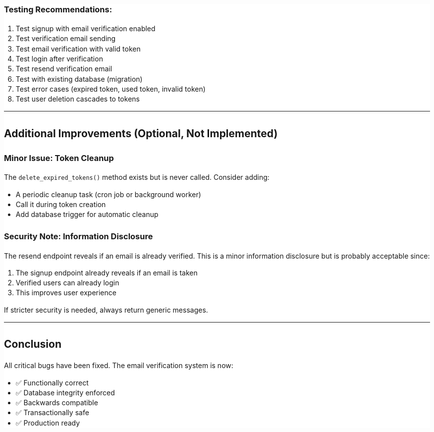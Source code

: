 ### Testing Recommendations:
1. Test signup with email verification enabled
2. Test verification email sending
3. Test email verification with valid token
4. Test login after verification
5. Test resend verification email
6. Test with existing database (migration)
7. Test error cases (expired token, used token, invalid token)
8. Test user deletion cascades to tokens

---

## Additional Improvements (Optional, Not Implemented)

### Minor Issue: Token Cleanup
The `delete_expired_tokens()` method exists but is never called. Consider adding:
- A periodic cleanup task (cron job or background worker)
- Call it during token creation
- Add database trigger for automatic cleanup

### Security Note: Information Disclosure
The resend endpoint reveals if an email is already verified. This is a minor information disclosure but is probably acceptable since:
1. The signup endpoint already reveals if an email is taken
2. Verified users can already login
3. This improves user experience

If stricter security is needed, always return generic messages.

---

## Conclusion

All critical bugs have been fixed. The email verification system is now:
- ✅ Functionally correct
- ✅ Database integrity enforced
- ✅ Backwards compatible
- ✅ Transactionally safe
- ✅ Production ready
